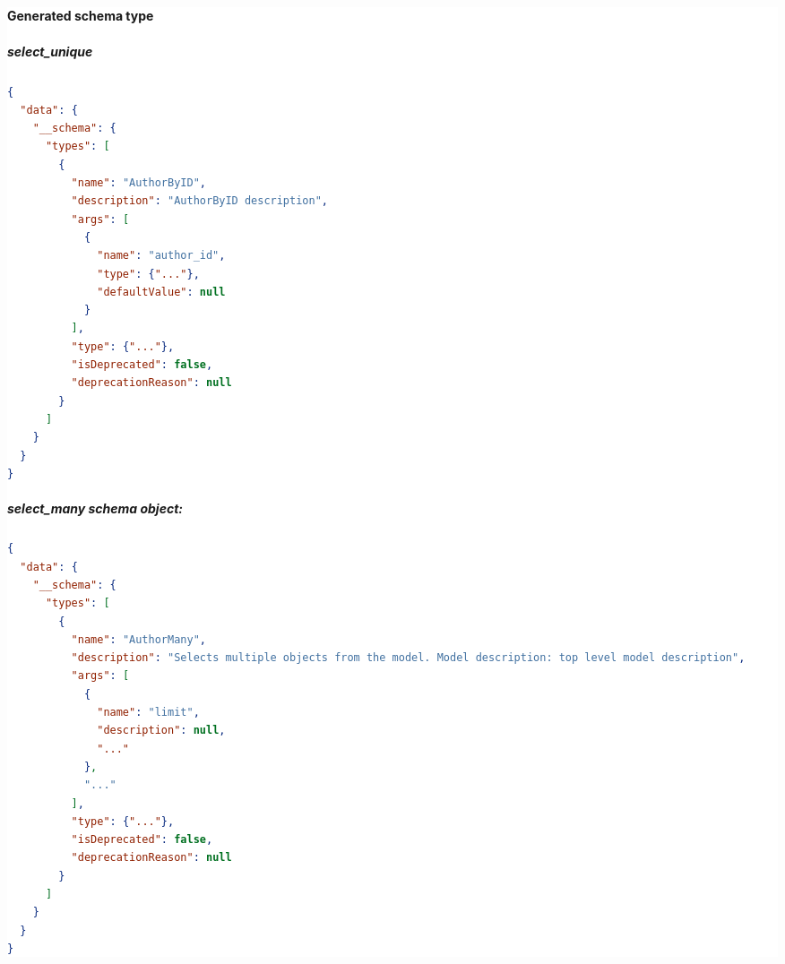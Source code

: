 
#### Generated schema type

##### select_unique

```json
{
  "data": {
    "__schema": {
      "types": [
        {
          "name": "AuthorByID",
          "description": "AuthorByID description",
          "args": [
            {
              "name": "author_id",
              "type": {"..."},
              "defaultValue": null
            }
          ],
          "type": {"..."},
          "isDeprecated": false,
          "deprecationReason": null
        }
      ]
    }
  }
}
```
##### select_many schema object:

```json
{
  "data": {
    "__schema": {
      "types": [
        {
          "name": "AuthorMany",
          "description": "Selects multiple objects from the model. Model description: top level model description",
          "args": [
            {
              "name": "limit",
              "description": null,
              "..."
            },
            "..."
          ],
          "type": {"..."},
          "isDeprecated": false,
          "deprecationReason": null
        }
      ]
    }
  }
}
```

